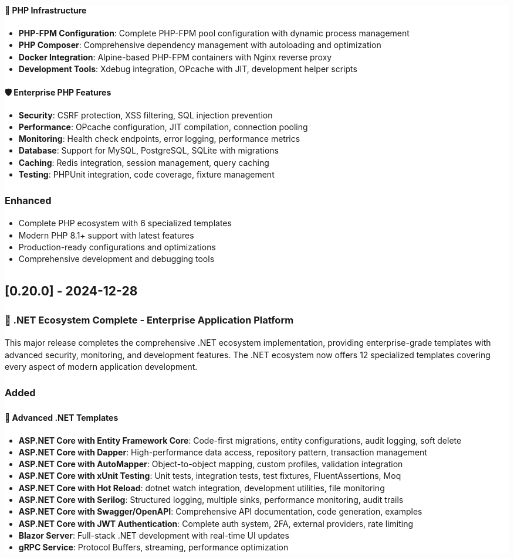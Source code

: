 #### 🚀 PHP Infrastructure
- **PHP-FPM Configuration**: Complete PHP-FPM pool configuration with dynamic process management
- **PHP Composer**: Comprehensive dependency management with autoloading and optimization
- **Docker Integration**: Alpine-based PHP-FPM containers with Nginx reverse proxy
- **Development Tools**: Xdebug integration, OPcache with JIT, development helper scripts

#### 🛡️ Enterprise PHP Features
- **Security**: CSRF protection, XSS filtering, SQL injection prevention
- **Performance**: OPcache configuration, JIT compilation, connection pooling
- **Monitoring**: Health check endpoints, error logging, performance metrics
- **Database**: Support for MySQL, PostgreSQL, SQLite with migrations
- **Caching**: Redis integration, session management, query caching
- **Testing**: PHPUnit integration, code coverage, fixture management

### Enhanced
- Complete PHP ecosystem with 6 specialized templates
- Modern PHP 8.1+ support with latest features
- Production-ready configurations and optimizations
- Comprehensive development and debugging tools

## [0.20.0] - 2024-12-28

### 🔷 .NET Ecosystem Complete - Enterprise Application Platform

This major release completes the comprehensive .NET ecosystem implementation, providing enterprise-grade templates with advanced security, monitoring, and development features. The .NET ecosystem now offers 12 specialized templates covering every aspect of modern application development.

### Added

#### 🔷 Advanced .NET Templates
- **ASP.NET Core with Entity Framework Core**: Code-first migrations, entity configurations, audit logging, soft delete
- **ASP.NET Core with Dapper**: High-performance data access, repository pattern, transaction management
- **ASP.NET Core with AutoMapper**: Object-to-object mapping, custom profiles, validation integration
- **ASP.NET Core with xUnit Testing**: Unit tests, integration tests, test fixtures, FluentAssertions, Moq
- **ASP.NET Core with Hot Reload**: dotnet watch integration, development utilities, file monitoring
- **ASP.NET Core with Serilog**: Structured logging, multiple sinks, performance monitoring, audit trails
- **ASP.NET Core with Swagger/OpenAPI**: Comprehensive API documentation, code generation, examples
- **ASP.NET Core with JWT Authentication**: Complete auth system, 2FA, external providers, rate limiting
- **Blazor Server**: Full-stack .NET development with real-time UI updates
- **gRPC Service**: Protocol Buffers, streaming, performance optimization
